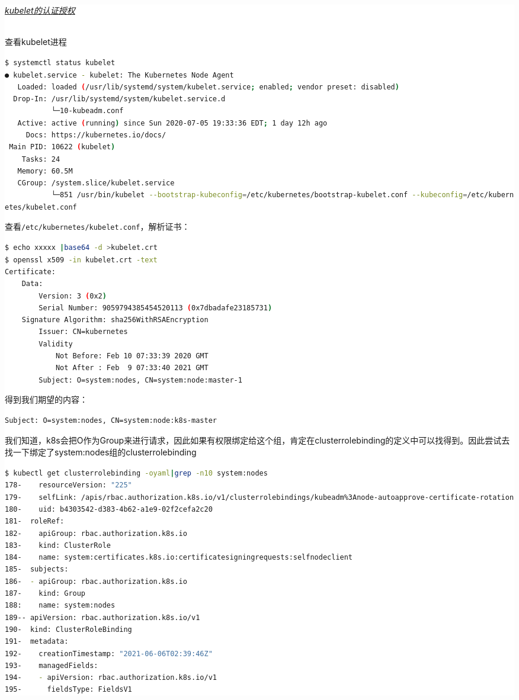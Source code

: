 ###### [kubelet的认证授权](http://49.7.203.222:3000/#/kubernetes-advanced/auth?id=kubelet的认证授权)

查看kubelet进程

```bash
$ systemctl status kubelet
● kubelet.service - kubelet: The Kubernetes Node Agent
   Loaded: loaded (/usr/lib/systemd/system/kubelet.service; enabled; vendor preset: disabled)
  Drop-In: /usr/lib/systemd/system/kubelet.service.d
           └─10-kubeadm.conf
   Active: active (running) since Sun 2020-07-05 19:33:36 EDT; 1 day 12h ago
     Docs: https://kubernetes.io/docs/
 Main PID: 10622 (kubelet)
    Tasks: 24
   Memory: 60.5M
   CGroup: /system.slice/kubelet.service
           └─851 /usr/bin/kubelet --bootstrap-kubeconfig=/etc/kubernetes/bootstrap-kubelet.conf --kubeconfig=/etc/kubernetes/kubelet.conf
```

查看`/etc/kubernetes/kubelet.conf`，解析证书：

```bash
$ echo xxxxx |base64 -d >kubelet.crt
$ openssl x509 -in kubelet.crt -text
Certificate:
    Data:
        Version: 3 (0x2)
        Serial Number: 9059794385454520113 (0x7dbadafe23185731)
    Signature Algorithm: sha256WithRSAEncryption
        Issuer: CN=kubernetes
        Validity
            Not Before: Feb 10 07:33:39 2020 GMT
            Not After : Feb  9 07:33:40 2021 GMT
        Subject: O=system:nodes, CN=system:node:master-1
```

得到我们期望的内容：

```bash
Subject: O=system:nodes, CN=system:node:k8s-master
```

我们知道，k8s会把O作为Group来进行请求，因此如果有权限绑定给这个组，肯定在clusterrolebinding的定义中可以找得到。因此尝试去找一下绑定了system:nodes组的clusterrolebinding

```bash
$ kubectl get clusterrolebinding -oyaml|grep -n10 system:nodes
178-    resourceVersion: "225"
179-    selfLink: /apis/rbac.authorization.k8s.io/v1/clusterrolebindings/kubeadm%3Anode-autoapprove-certificate-rotation
180-    uid: b4303542-d383-4b62-a1e9-02f2cefa2c20
181-  roleRef:
182-    apiGroup: rbac.authorization.k8s.io
183-    kind: ClusterRole
184-    name: system:certificates.k8s.io:certificatesigningrequests:selfnodeclient
185-  subjects:
186-  - apiGroup: rbac.authorization.k8s.io
187-    kind: Group
188:    name: system:nodes
189-- apiVersion: rbac.authorization.k8s.io/v1
190-  kind: ClusterRoleBinding
191-  metadata:
192-    creationTimestamp: "2021-06-06T02:39:46Z"
193-    managedFields:
194-    - apiVersion: rbac.authorization.k8s.io/v1
195-      fieldsType: FieldsV1
```